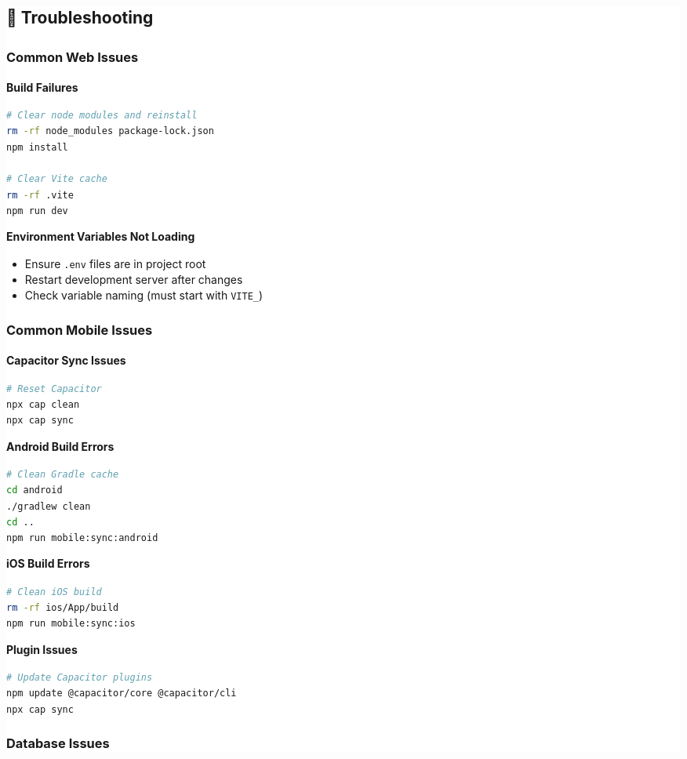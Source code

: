 ## 🔧 Troubleshooting

### Common Web Issues

**Build Failures**
```bash
# Clear node modules and reinstall
rm -rf node_modules package-lock.json
npm install

# Clear Vite cache
rm -rf .vite
npm run dev
```

**Environment Variables Not Loading**
- Ensure `.env` files are in project root
- Restart development server after changes
- Check variable naming (must start with `VITE_`)

### Common Mobile Issues

**Capacitor Sync Issues**
```bash
# Reset Capacitor
npx cap clean
npx cap sync
```

**Android Build Errors**
```bash
# Clean Gradle cache
cd android
./gradlew clean
cd ..
npm run mobile:sync:android
```

**iOS Build Errors**
```bash
# Clean iOS build
rm -rf ios/App/build
npm run mobile:sync:ios
```

**Plugin Issues**
```bash
# Update Capacitor plugins
npm update @capacitor/core @capacitor/cli
npx cap sync
```

### Database Issues
